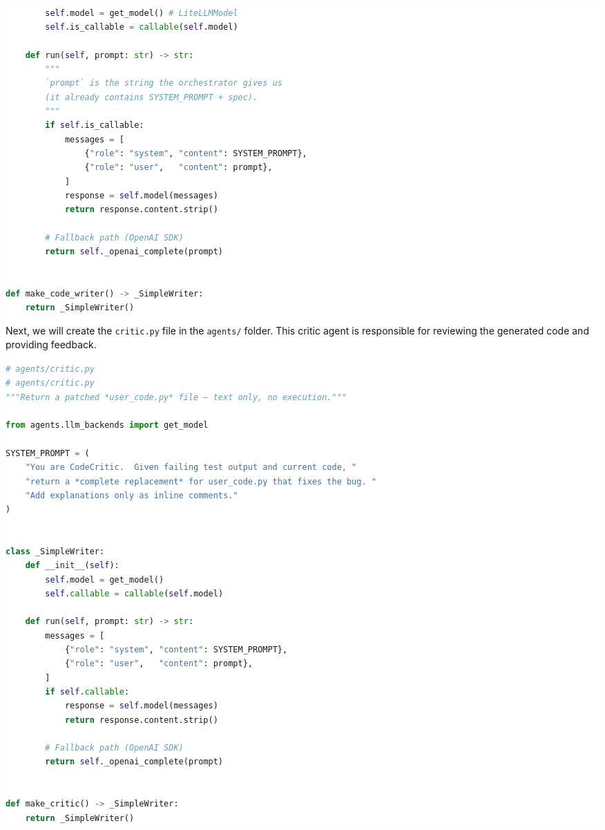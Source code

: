 ```python
        self.model = get_model() # LiteLLMModel
        self.is_callable = callable(self.model)

    def run(self, prompt: str) -> str:
        """
        `prompt` is the string the orchestrator gives us
        (it already contains SYSTEM_PROMPT + spec).
        """
        if self.is_callable:
            messages = [
                {"role": "system", "content": SYSTEM_PROMPT},
                {"role": "user",   "content": prompt},
            ]
            response = self.model(messages)
            return response.content.strip()

        # Fallback path (OpenAI SDK)
        return self._openai_complete(prompt)


def make_code_writer() -> _SimpleWriter:
    return _SimpleWriter()
```

Next, we will create the `critic.py` file in the `agents/` folder. This critic agent is responsible for reviewing the generated code and providing feedback.

```python
# agents/critic.py
# agents/critic.py
"""Return a patched *user_code.py* file – text only, no execution."""

from agents.llm_backends import get_model

SYSTEM_PROMPT = (
    "You are CodeCritic.  Given failing test output and current code, "
    "return a *complete replacement* for user_code.py that fixes the bug. "
    "Add explanations only as inline comments."
)


class _SimpleWriter:
    def __init__(self):
        self.model = get_model()
        self.callable = callable(self.model)

    def run(self, prompt: str) -> str:
        messages = [
            {"role": "system", "content": SYSTEM_PROMPT},
            {"role": "user",   "content": prompt},
        ]
        if self.callable:
            response = self.model(messages)
            return response.content.strip()

        # Fallback path (OpenAI SDK)
        return self._openai_complete(prompt)


def make_critic() -> _SimpleWriter:
    return _SimpleWriter()
```
